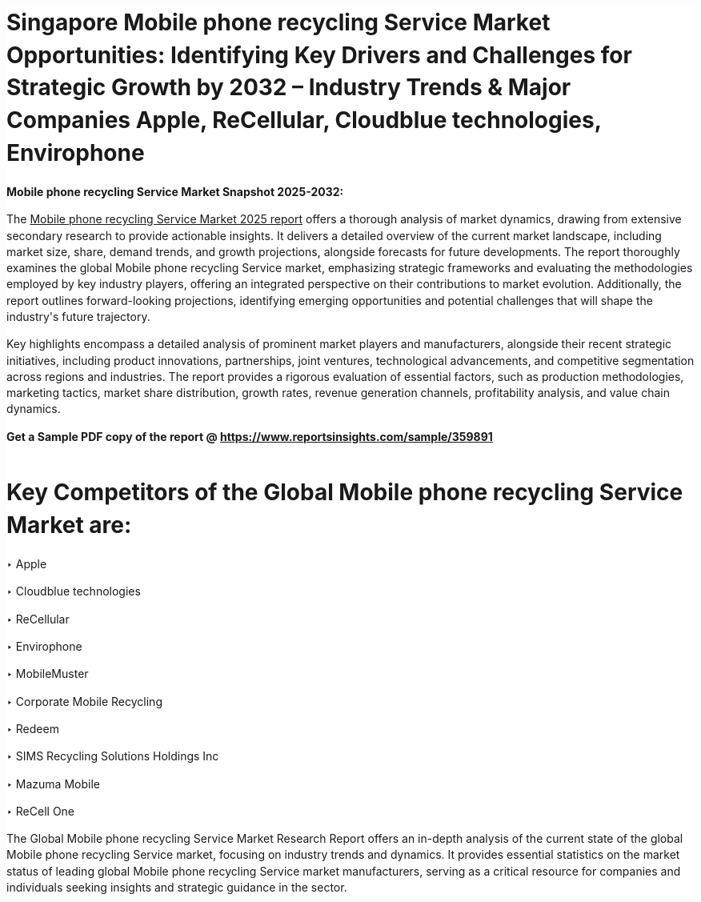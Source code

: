 # Singapore Mobile phone recycling Service Market Opportunities: Identifying Key Drivers and Challenges for Strategic Growth by 2032 –  Industry Trends & Major Companies Apple, ReCellular, Cloudblue technologies, Envirophone

<strong>Mobile phone recycling Service Market Snapshot 2025-2032:</strong>

The <a href=https://www.reportsinsights.com/sample/359891>Mobile phone recycling Service Market 2025 report</a> offers a thorough analysis of market dynamics, drawing from extensive secondary research to provide actionable insights. It delivers a detailed overview of the current market landscape, including market size, share, demand trends, and growth projections, alongside forecasts for future developments. The report thoroughly examines the global Mobile phone recycling Service market, emphasizing strategic frameworks and evaluating the methodologies employed by key industry players, offering an integrated perspective on their contributions to market evolution. Additionally, the report outlines forward-looking projections, identifying emerging opportunities and potential challenges that will shape the industry's future trajectory.

Key highlights encompass a detailed analysis of prominent market players and manufacturers, alongside their recent strategic initiatives, including product innovations, partnerships, joint ventures, technological advancements, and competitive segmentation across regions and industries. The report provides a rigorous evaluation of essential factors, such as production methodologies, marketing tactics, market share distribution, growth rates, revenue generation channels, profitability analysis, and value chain dynamics.

<strong>Get a Sample PDF copy of the report @ <a href=https://www.reportsinsights.com/sample/359891>https://www.reportsinsights.com/sample/359891</a></strong>

# <strong>Key Competitors of the Global Mobile phone recycling Service Market are:</strong>

‣ Apple

‣ Cloudblue technologies

‣ ReCellular

‣ Envirophone

‣ MobileMuster

‣ Corporate Mobile Recycling

‣ Redeem

‣ SIMS Recycling Solutions Holdings Inc

‣ Mazuma Mobile

‣ ReCell One

The Global Mobile phone recycling Service Market Research Report offers an in-depth analysis of the current state of the global Mobile phone recycling Service market, focusing on industry trends and dynamics. It provides essential statistics on the market status of leading global Mobile phone recycling Service market manufacturers, serving as a critical resource for companies and individuals seeking insights and strategic guidance in the sector.
